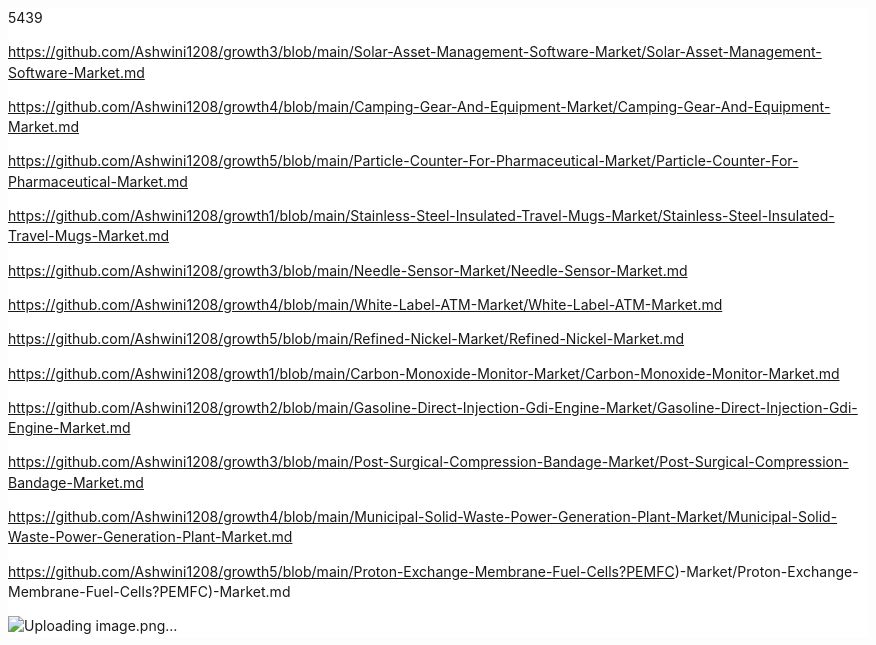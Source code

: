 5439</p><p><a href="https://github.com/Ashwini1208/growth3/blob/main/Solar-Asset-Management-Software-Market/Solar-Asset-Management-Software-Market.md">https://github.com/Ashwini1208/growth3/blob/main/Solar-Asset-Management-Software-Market/Solar-Asset-Management-Software-Market.md</a></p><p><a href="https://github.com/Ashwini1208/growth4/blob/main/Camping-Gear-And-Equipment-Market/Camping-Gear-And-Equipment-Market.md">https://github.com/Ashwini1208/growth4/blob/main/Camping-Gear-And-Equipment-Market/Camping-Gear-And-Equipment-Market.md</a></p><p><a href="https://github.com/Ashwini1208/growth5/blob/main/Particle-Counter-For-Pharmaceutical-Market/Particle-Counter-For-Pharmaceutical-Market.md">https://github.com/Ashwini1208/growth5/blob/main/Particle-Counter-For-Pharmaceutical-Market/Particle-Counter-For-Pharmaceutical-Market.md</a></p><p><a href="https://github.com/Ashwini1208/growth1/blob/main/Stainless-Steel-Insulated-Travel-Mugs-Market/Stainless-Steel-Insulated-Travel-Mugs-Market.md">https://github.com/Ashwini1208/growth1/blob/main/Stainless-Steel-Insulated-Travel-Mugs-Market/Stainless-Steel-Insulated-Travel-Mugs-Market.md</a></p><p><a href="https://github.com/Ashwini1208/growth3/blob/main/Needle-Sensor-Market/Needle-Sensor-Market.md">https://github.com/Ashwini1208/growth3/blob/main/Needle-Sensor-Market/Needle-Sensor-Market.md</a></p><p><a href="https://github.com/Ashwini1208/growth4/blob/main/White-Label-ATM-Market/White-Label-ATM-Market.md">https://github.com/Ashwini1208/growth4/blob/main/White-Label-ATM-Market/White-Label-ATM-Market.md</a></p><p><a href="https://github.com/Ashwini1208/growth5/blob/main/Refined-Nickel-Market/Refined-Nickel-Market.md">https://github.com/Ashwini1208/growth5/blob/main/Refined-Nickel-Market/Refined-Nickel-Market.md</a></p><p><a href="https://github.com/Ashwini1208/growth1/blob/main/Carbon-Monoxide-Monitor-Market/Carbon-Monoxide-Monitor-Market.md">https://github.com/Ashwini1208/growth1/blob/main/Carbon-Monoxide-Monitor-Market/Carbon-Monoxide-Monitor-Market.md</a></p><p><a href="https://github.com/Ashwini1208/growth2/blob/main/Gasoline-Direct-Injection-Gdi-Engine-Market/Gasoline-Direct-Injection-Gdi-Engine-Market.md">https://github.com/Ashwini1208/growth2/blob/main/Gasoline-Direct-Injection-Gdi-Engine-Market/Gasoline-Direct-Injection-Gdi-Engine-Market.md</a></p><p><a href="https://github.com/Ashwini1208/growth3/blob/main/Post-Surgical-Compression-Bandage-Market/Post-Surgical-Compression-Bandage-Market.md">https://github.com/Ashwini1208/growth3/blob/main/Post-Surgical-Compression-Bandage-Market/Post-Surgical-Compression-Bandage-Market.md</a></p><p><a href="https://github.com/Ashwini1208/growth4/blob/main/Municipal-Solid-Waste-Power-Generation-Plant-Market/Municipal-Solid-Waste-Power-Generation-Plant-Market.md">https://github.com/Ashwini1208/growth4/blob/main/Municipal-Solid-Waste-Power-Generation-Plant-Market/Municipal-Solid-Waste-Power-Generation-Plant-Market.md</a></p><p><a href="https://github.com/Ashwini1208/growth5/blob/main/Proton-Exchange-Membrane-Fuel-Cells?PEMFC)-Market/Proton-Exchange-Membrane-Fuel-Cells?PEMFC)-Market.md">https://github.com/Ashwini1208/growth5/blob/main/Proton-Exchange-Membrane-Fuel-Cells?PEMFC)-Market/Proton-Exchange-Membrane-Fuel-Cells?PEMFC)-Market.md</a></p>
![Uploading image.png…]()
